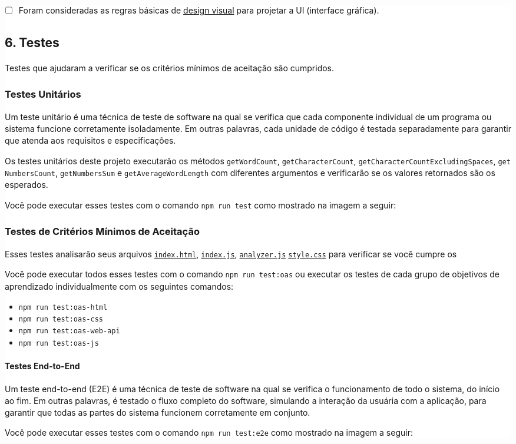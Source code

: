   + [ ] Foram consideradas as regras básicas de
        [design visual](https://coda.io/d/Bootcamp-UX-Contenido_dqkqk2rV9Z2/Reglas-basicas-de-diseno-visual_suVcO)
        para projetar a UI (interface gráfica).




## 6. Testes

Testes que ajudaram a verificar se os critérios mínimos de aceitação são cumpridos.

### Testes Unitários

Um teste unitário é uma técnica de teste de software na qual se verifica
que cada componente individual de um programa ou sistema funcione corretamente
isoladamente. Em outras palavras, cada unidade de código é testada separadamente
para garantir que atenda aos requisitos e especificações.

Os testes unitários deste projeto executarão os métodos `getWordCount`,
`getCharacterCount`, `getCharacterCountExcludingSpaces`, `getNumbersCount`,
`getNumbersSum` e `getAverageWordLength` com diferentes argumentos e verificarão
se os valores retornados são os esperados.

Você pode executar esses testes com o comando `npm run test` como mostrado
na imagem a seguir:


### Testes de Critérios Mínimos de Aceitação

Esses testes analisarão seus arquivos
[`index.html`](src/index.html),
[`index.js`](src/index.html),
[`analyzer.js`](src/analyzer.js)
[`style.css`](src/style.css)
para verificar se você cumpre os

Você pode executar todos esses testes com o comando `npm run test:oas` ou executar os testes de cada grupo de objetivos de aprendizado
individualmente com os seguintes comandos:

- `npm run test:oas-html`
- `npm run test:oas-css`
- `npm run test:oas-web-api`
- `npm run test:oas-js`

#### Testes End-to-End

Um teste end-to-end (E2E) é uma técnica de teste de software na qual se verifica
o funcionamento de todo o sistema, do início ao fim. Em outras palavras, é testado
o fluxo completo do software, simulando a interação da usuária com a aplicação,
para garantir que todas as partes do sistema funcionem corretamente em conjunto.

Você pode executar esses testes com o comando `npm run test:e2e` como mostrado
na imagem a seguir:
